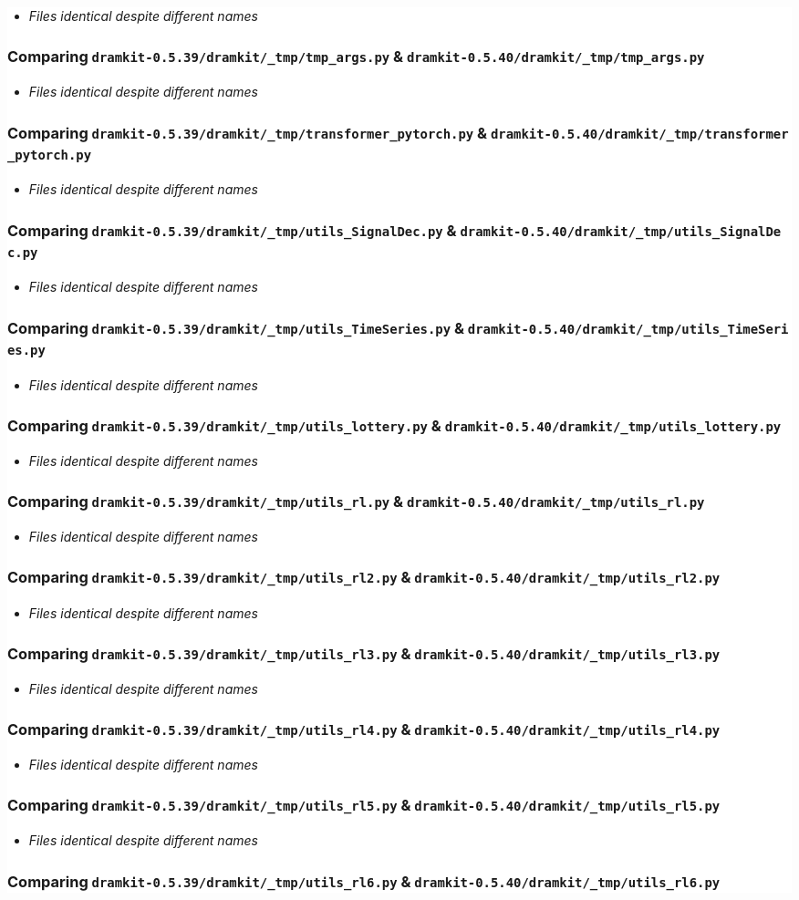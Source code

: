  * *Files identical despite different names*

### Comparing `dramkit-0.5.39/dramkit/_tmp/tmp_args.py` & `dramkit-0.5.40/dramkit/_tmp/tmp_args.py`

 * *Files identical despite different names*

### Comparing `dramkit-0.5.39/dramkit/_tmp/transformer_pytorch.py` & `dramkit-0.5.40/dramkit/_tmp/transformer_pytorch.py`

 * *Files identical despite different names*

### Comparing `dramkit-0.5.39/dramkit/_tmp/utils_SignalDec.py` & `dramkit-0.5.40/dramkit/_tmp/utils_SignalDec.py`

 * *Files identical despite different names*

### Comparing `dramkit-0.5.39/dramkit/_tmp/utils_TimeSeries.py` & `dramkit-0.5.40/dramkit/_tmp/utils_TimeSeries.py`

 * *Files identical despite different names*

### Comparing `dramkit-0.5.39/dramkit/_tmp/utils_lottery.py` & `dramkit-0.5.40/dramkit/_tmp/utils_lottery.py`

 * *Files identical despite different names*

### Comparing `dramkit-0.5.39/dramkit/_tmp/utils_rl.py` & `dramkit-0.5.40/dramkit/_tmp/utils_rl.py`

 * *Files identical despite different names*

### Comparing `dramkit-0.5.39/dramkit/_tmp/utils_rl2.py` & `dramkit-0.5.40/dramkit/_tmp/utils_rl2.py`

 * *Files identical despite different names*

### Comparing `dramkit-0.5.39/dramkit/_tmp/utils_rl3.py` & `dramkit-0.5.40/dramkit/_tmp/utils_rl3.py`

 * *Files identical despite different names*

### Comparing `dramkit-0.5.39/dramkit/_tmp/utils_rl4.py` & `dramkit-0.5.40/dramkit/_tmp/utils_rl4.py`

 * *Files identical despite different names*

### Comparing `dramkit-0.5.39/dramkit/_tmp/utils_rl5.py` & `dramkit-0.5.40/dramkit/_tmp/utils_rl5.py`

 * *Files identical despite different names*

### Comparing `dramkit-0.5.39/dramkit/_tmp/utils_rl6.py` & `dramkit-0.5.40/dramkit/_tmp/utils_rl6.py`
